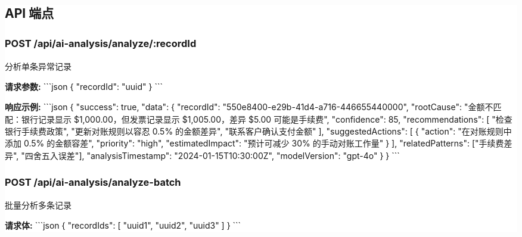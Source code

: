 ## API 端点

### POST /api/ai-analysis/analyze/:recordId

分析单条异常记录

**请求参数:**
\`\`\`json
{
"recordId": "uuid"
}
\`\`\`

**响应示例:**
\`\`\`json
{
"success": true,
"data": {
"recordId": "550e8400-e29b-41d4-a716-446655440000",
"rootCause": "金额不匹配：银行记录显示 $1,000.00，但发票记录显示 $1,005.00，差异 $5.00 可能是手续费",
"confidence": 85,
"recommendations": [
"检查银行手续费政策",
"更新对账规则以容忍 0.5% 的金额差异",
"联系客户确认支付金额"
],
"suggestedActions": [
{
"action": "在对账规则中添加 0.5% 的金额容差",
"priority": "high",
"estimatedImpact": "预计可减少 30% 的手动对账工作量"
}
],
"relatedPatterns": ["手续费差异", "四舍五入误差"],
"analysisTimestamp": "2024-01-15T10:30:00Z",
"modelVersion": "gpt-4o"
}
}
\`\`\`

### POST /api/ai-analysis/analyze-batch

批量分析多条记录

**请求体:**
\`\`\`json
{
"recordIds": [
"uuid1",
"uuid2",
"uuid3"
]
}
\`\`\`
